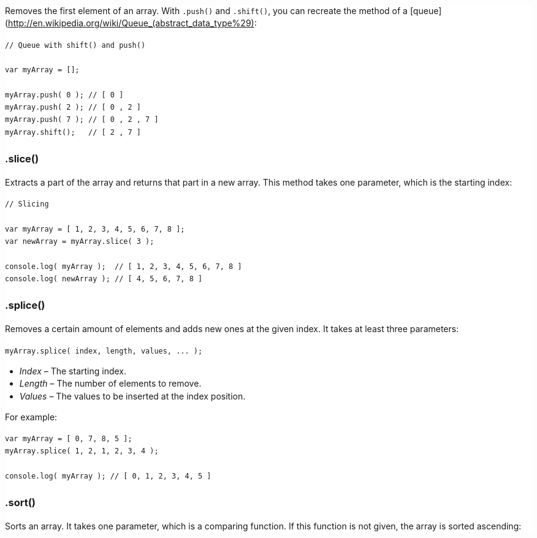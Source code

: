 Removes the first element of an array. With `.push()` and `.shift()`, you can recreate the method of a [queue](http://en.wikipedia.org/wiki/Queue_(abstract_data_type%29):

```
// Queue with shift() and push()

var myArray = [];

myArray.push( 0 ); // [ 0 ]
myArray.push( 2 ); // [ 0 , 2 ]
myArray.push( 7 ); // [ 0 , 2 , 7 ]
myArray.shift();   // [ 2 , 7 ]
```

### .slice()

Extracts a part of the array and returns that part in a new array. This method takes one parameter, which is the starting index:

```
// Slicing

var myArray = [ 1, 2, 3, 4, 5, 6, 7, 8 ];
var newArray = myArray.slice( 3 );

console.log( myArray );  // [ 1, 2, 3, 4, 5, 6, 7, 8 ]
console.log( newArray ); // [ 4, 5, 6, 7, 8 ]
```

### .splice()

Removes a certain amount of elements and adds new ones at the given index. It takes at least three parameters:

```
myArray.splice( index, length, values, ... );
```

* *Index* – The starting index.
* *Length* – The number of elements to remove.
* *Values* – The values to be inserted at the index position.

For example:

```
var myArray = [ 0, 7, 8, 5 ];
myArray.splice( 1, 2, 1, 2, 3, 4 );

console.log( myArray ); // [ 0, 1, 2, 3, 4, 5 ]
```

### .sort()

Sorts an array. It takes one parameter, which is a comparing function. If this function is not given, the array is sorted ascending:
